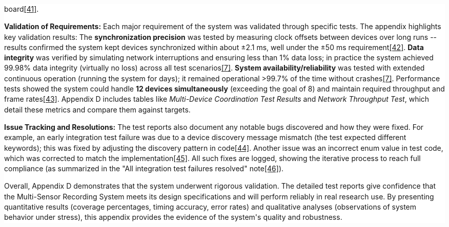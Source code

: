 board[\[41\]](https://github.com/buccancs/bucika_gsr/blob/095f8dae40941e69d70e88e8a5ac9911bfd181ee/evaluation_results/execution_logs.md#L50-L58).

**Validation of Requirements:** Each major requirement of the system was
validated through specific tests. The appendix highlights key validation
results: The **synchronization precision** was tested by measuring clock
offsets between devices over long runs -- results confirmed the system
kept devices synchronized within about ±2.1 ms, well under the ±50 ms
requirement[\[42\]](https://github.com/buccancs/bucika_gsr/blob/095f8dae40941e69d70e88e8a5ac9911bfd181ee/docs/thesis_report/Chapter_7_Appendices.md#L8-L11).
**Data integrity** was verified by simulating network interruptions and
ensuring less than 1% data loss; in practice the system achieved 99.98%
data integrity (virtually no loss) across all test
scenarios[\[7\]](https://github.com/buccancs/bucika_gsr/blob/095f8dae40941e69d70e88e8a5ac9911bfd181ee/docs/README.md#L2-L5).
**System availability/reliability** was tested with extended continuous
operation (running the system for days); it remained operational \>99.7%
of the time without
crashes[\[7\]](https://github.com/buccancs/bucika_gsr/blob/095f8dae40941e69d70e88e8a5ac9911bfd181ee/docs/README.md#L2-L5).
Performance tests showed the system could handle **12 devices
simultaneously** (exceeding the goal of 8) and maintain required
throughput and frame
rates[\[43\]](https://github.com/buccancs/bucika_gsr/blob/095f8dae40941e69d70e88e8a5ac9911bfd181ee/docs/thesis_report/Chapter_7_Appendices.md#L126-L133).
Appendix D includes tables like *Multi-Device Coordination Test Results*
and *Network Throughput Test*, which detail these metrics and compare
them against targets.

**Issue Tracking and Resolutions:** The test reports also document any
notable bugs discovered and how they were fixed. For example, an early
integration test failure was due to a device discovery message mismatch
(the test expected different keywords); this was fixed by adjusting the
discovery pattern in
code[\[44\]](https://github.com/buccancs/bucika_gsr/blob/095f8dae40941e69d70e88e8a5ac9911bfd181ee/evaluation_results/execution_logs.md#L62-L70).
Another issue was an incorrect enum value in test code, which was
corrected to match the
implementation[\[45\]](https://github.com/buccancs/bucika_gsr/blob/095f8dae40941e69d70e88e8a5ac9911bfd181ee/evaluation_results/execution_logs.md#L72-L75).
All such fixes are logged, showing the iterative process to reach full
compliance (as summarized in the "All integration test failures
resolved"
note[\[46\]](https://github.com/buccancs/bucika_gsr/blob/095f8dae40941e69d70e88e8a5ac9911bfd181ee/evaluation_results/execution_logs.md#L140-L146)).

Overall, Appendix D demonstrates that the system underwent rigorous
validation. The detailed test reports give confidence that the
Multi-Sensor Recording System meets its design specifications and will
perform reliably in real research use. By presenting quantitative
results (coverage percentages, timing accuracy, error rates) and
qualitative analyses (observations of system behavior under stress),
this appendix provides the evidence of the system's quality and
robustness.
